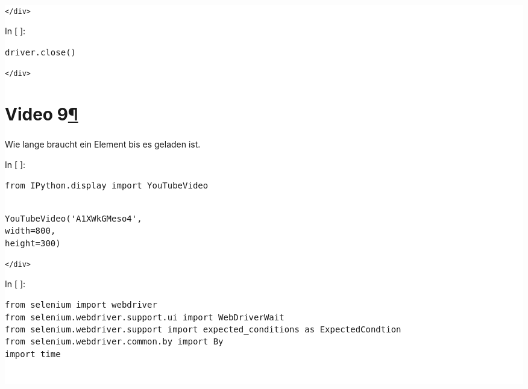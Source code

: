     </div>
</div>
</div>

</div>
<div class="cell border-box-sizing code_cell rendered">
<div class="input">
<div class="prompt input_prompt">In&nbsp;[&nbsp;]:</div>
<div class="inner_cell">
    <div class="input_area">
<div class=" highlight hl-ipython3"><pre><span></span><span class="n">driver</span><span class="o">.</span><span class="n">close</span><span class="p">()</span>
</pre></div>

    </div>
</div>
</div>

</div>
<div class="cell border-box-sizing text_cell rendered"><div class="prompt input_prompt">
</div><div class="inner_cell">
<div class="text_cell_render border-box-sizing rendered_html">
<h1 id="Video-9">Video 9<a class="anchor-link" href="#Video-9">&#182;</a></h1><p>Wie lange braucht ein Element bis es geladen ist.</p>

</div>
</div>
</div>
<div class="cell border-box-sizing code_cell rendered">
<div class="input">
<div class="prompt input_prompt">In&nbsp;[&nbsp;]:</div>
<div class="inner_cell">
    <div class="input_area">
<div class=" highlight hl-ipython3"><pre><span></span><span class="kn">from</span> <span class="nn">IPython.display</span> <span class="kn">import</span> <span class="n">YouTubeVideo</span>

<span class="n">YouTubeVideo</span><span class="p">(</span><span class="s1">&#39;A1XWkGMeso4&#39;</span><span class="p">,</span> <span class="n">width</span><span class="o">=</span><span class="mi">800</span><span class="p">,</span> <span class="n">height</span><span class="o">=</span><span class="mi">300</span><span class="p">)</span>
</pre></div>

    </div>
</div>
</div>

</div>
<div class="cell border-box-sizing code_cell rendered">
<div class="input">
<div class="prompt input_prompt">In&nbsp;[&nbsp;]:</div>
<div class="inner_cell">
    <div class="input_area">
<div class=" highlight hl-ipython3"><pre><span></span><span class="kn">from</span> <span class="nn">selenium</span> <span class="kn">import</span> <span class="n">webdriver</span>
<span class="kn">from</span> <span class="nn">selenium.webdriver.support.ui</span> <span class="kn">import</span> <span class="n">WebDriverWait</span>
<span class="kn">from</span> <span class="nn">selenium.webdriver.support</span> <span class="kn">import</span> <span class="n">expected_conditions</span> <span class="k">as</span> <span class="n">ExpectedCondtion</span>
<span class="kn">from</span> <span class="nn">selenium.webdriver.common.by</span> <span class="kn">import</span> <span class="n">By</span>
<span class="kn">import</span> <span class="nn">time</span>
